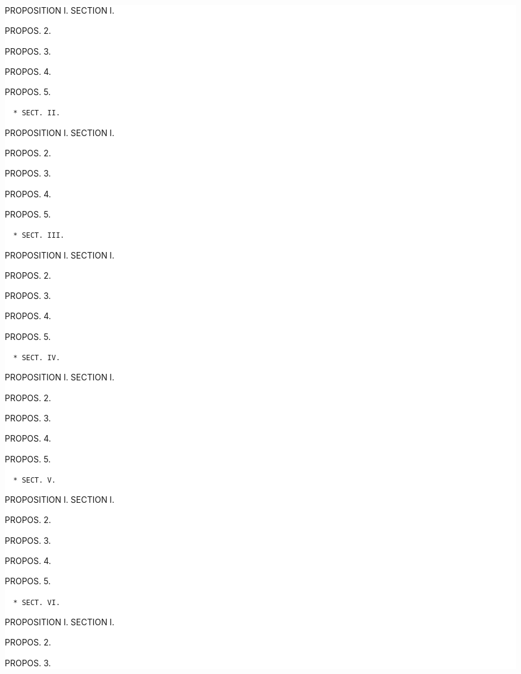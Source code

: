PROPOSITION I. SECTION I.

PROPOS. 2.

PROPOS. 3.

PROPOS. 4.

PROPOS. 5.

      * SECT. II.

PROPOSITION I. SECTION I.

PROPOS. 2.

PROPOS. 3.

PROPOS. 4.

PROPOS. 5.

      * SECT. III.

PROPOSITION I. SECTION I.

PROPOS. 2.

PROPOS. 3.

PROPOS. 4.

PROPOS. 5.

      * SECT. IV.

PROPOSITION I. SECTION I.

PROPOS. 2.

PROPOS. 3.

PROPOS. 4.

PROPOS. 5.

      * SECT. V.

PROPOSITION I. SECTION I.

PROPOS. 2.

PROPOS. 3.

PROPOS. 4.

PROPOS. 5.

      * SECT. VI.

PROPOSITION I. SECTION I.

PROPOS. 2.

PROPOS. 3.
